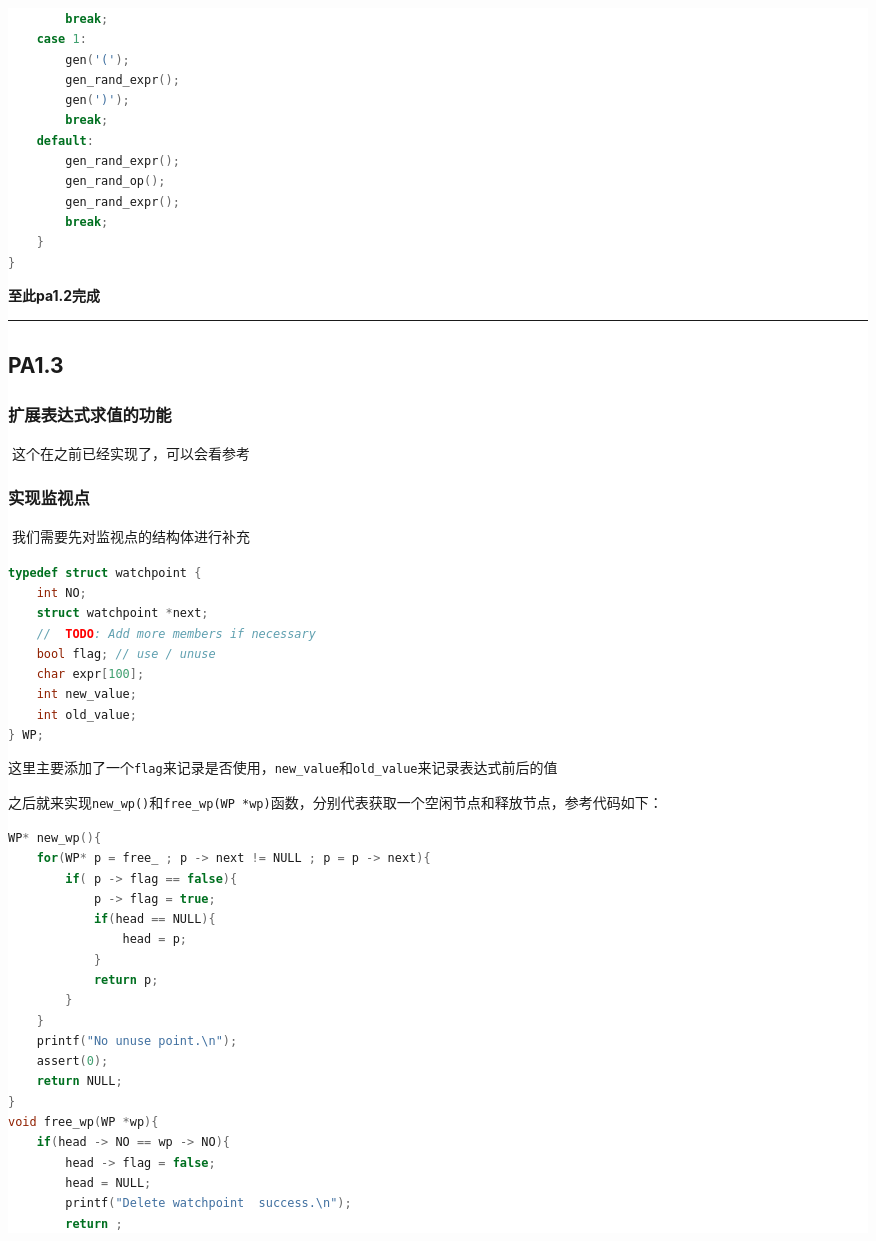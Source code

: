 ```c
	    break;
	case 1:
	    gen('(');
	    gen_rand_expr();
	    gen(')');
	    break;
	default:
	    gen_rand_expr();
	    gen_rand_op();
	    gen_rand_expr();
	    break;
    }
}
```

**至此pa1.2完成**

------

## PA1.3

### 扩展表达式求值的功能

​	这个在之前已经实现了，可以会看参考

### 实现监视点

​	我们需要先对监视点的结构体进行补充

```c
typedef struct watchpoint {
    int NO;
    struct watchpoint *next;
    //  TODO: Add more members if necessary 
    bool flag; // use / unuse
    char expr[100];
    int new_value;
    int old_value;
} WP;
```

​	这里主要添加了一个`flag`来记录是否使用，`new_value`和`old_value`来记录表达式前后的值

​	之后就来实现`new_wp()`和`free_wp(WP *wp)`函数，分别代表获取一个空闲节点和释放节点，参考代码如下：

```c
WP* new_wp(){
    for(WP* p = free_ ; p -> next != NULL ; p = p -> next){
        if( p -> flag == false){
            p -> flag = true;
            if(head == NULL){
                head = p;
            }
            return p;
        }
    }
    printf("No unuse point.\n");
    assert(0);
    return NULL;
}
void free_wp(WP *wp){
    if(head -> NO == wp -> NO){
        head -> flag = false;
        head = NULL;
        printf("Delete watchpoint  success.\n");
        return ;
```